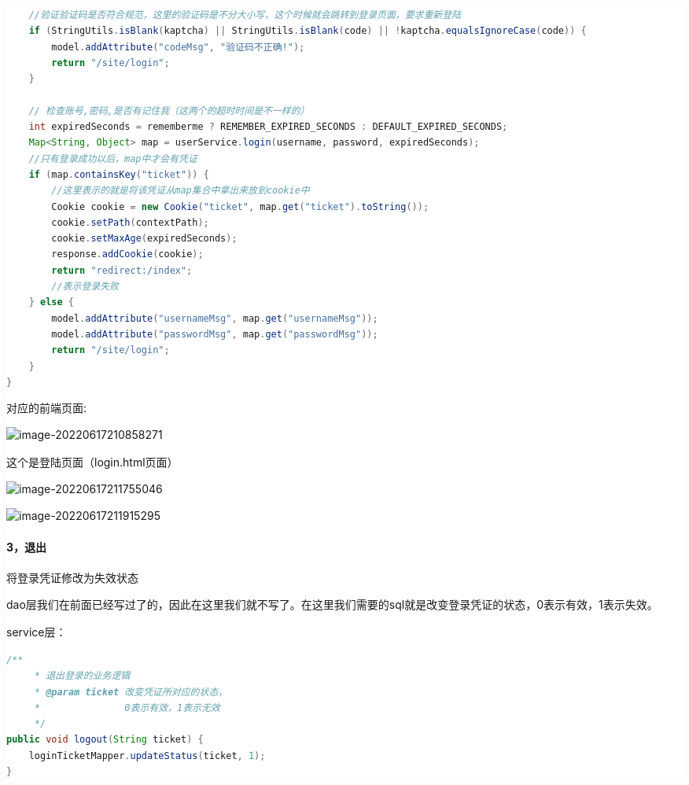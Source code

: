 ```java
    //验证验证码是否符合规范，这里的验证码是不分大小写，这个时候就会跳转到登录页面，要求重新登陆
    if (StringUtils.isBlank(kaptcha) || StringUtils.isBlank(code) || !kaptcha.equalsIgnoreCase(code)) {
        model.addAttribute("codeMsg", "验证码不正确!");
        return "/site/login";
    }

    // 检查账号,密码,是否有记住我（这两个的超时时间是不一样的）
    int expiredSeconds = rememberme ? REMEMBER_EXPIRED_SECONDS : DEFAULT_EXPIRED_SECONDS;
    Map<String, Object> map = userService.login(username, password, expiredSeconds);
    //只有登录成功以后，map中才会有凭证
    if (map.containsKey("ticket")) {
        //这里表示的就是将该凭证从map集合中拿出来放到cookie中
        Cookie cookie = new Cookie("ticket", map.get("ticket").toString());
        cookie.setPath(contextPath);
        cookie.setMaxAge(expiredSeconds);
        response.addCookie(cookie);
        return "redirect:/index";
        //表示登录失败
    } else {
        model.addAttribute("usernameMsg", map.get("usernameMsg"));
        model.addAttribute("passwordMsg", map.get("passwordMsg"));
        return "/site/login";
    }
}
```

对应的前端页面:

![image-20220617210858271](D:\Typora\File\nowcode_community\image-20220617210858271.png)

这个是登陆页面（login.html页面）

![image-20220617211755046](D:\Typora\File\nowcode_community\image-20220617211755046.png)

![image-20220617211915295](D:\Typora\File\nowcode_community\image-20220617211915295.png)

#### 3，退出

将登录凭证修改为失效状态

dao层我们在前面已经写过了的，因此在这里我们就不写了。在这里我们需要的sql就是改变登录凭证的状态，0表示有效，1表示失效。

service层：

```java
/**
     * 退出登录的业务逻辑
     * @param ticket 改变凭证所对应的状态，
     *               0表示有效，1表示无效
     */
public void logout(String ticket) {
    loginTicketMapper.updateStatus(ticket, 1);
}
```
